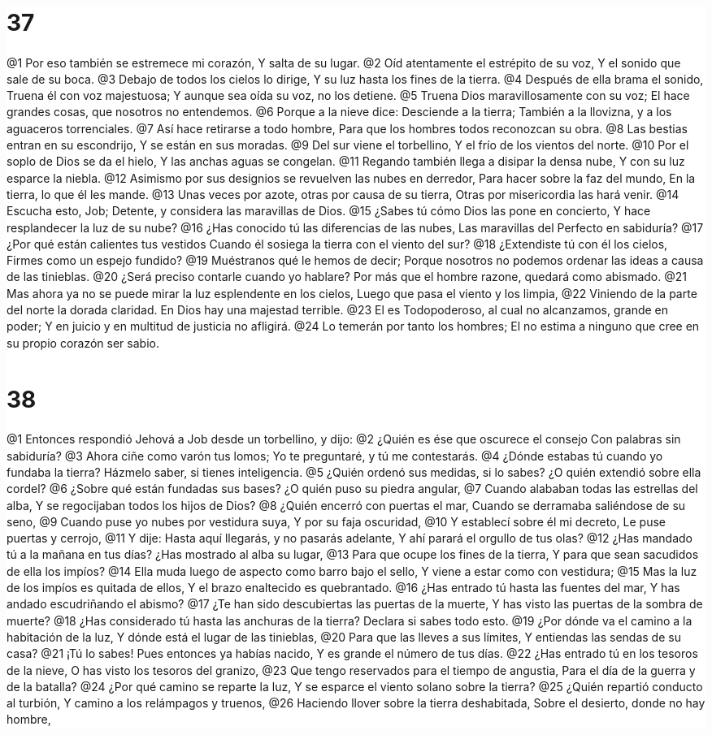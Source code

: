 # 37
@1  Por eso también se estremece mi corazón, Y salta de su lugar. 
@2  Oíd atentamente el estrépito de su voz, Y el sonido que sale de su boca. 
@3  Debajo de todos los cielos lo dirige, Y su luz hasta los fines de la tierra. 
@4  Después de ella brama el sonido, Truena él con voz majestuosa; Y aunque sea oída su voz, no los detiene. 
@5  Truena Dios maravillosamente con su voz; El hace grandes cosas, que nosotros no entendemos. 
@6  Porque a la nieve dice: Desciende a la tierra; También a la llovizna, y a los aguaceros torrenciales. 
@7  Así hace retirarse a todo hombre, Para que los hombres todos reconozcan su obra. 
@8  Las bestias entran en su escondrijo, Y se están en sus moradas. 
@9  Del sur viene el torbellino, Y el frío de los vientos del norte. 
@10  Por el soplo de Dios se da el hielo, Y las anchas aguas se congelan. 
@11  Regando también llega a disipar la densa nube, Y con su luz esparce la niebla. 
@12  Asimismo por sus designios se revuelven las nubes en derredor, Para hacer sobre la faz del mundo, En la tierra, lo que él les mande. 
@13  Unas veces por azote, otras por causa de su tierra, Otras por misericordia las hará venir. 
@14  Escucha esto, Job; Detente, y considera las maravillas de Dios. 
@15  ¿Sabes tú cómo Dios las pone en concierto, Y hace resplandecer la luz de su nube? 
@16  ¿Has conocido tú las diferencias de las nubes, Las maravillas del Perfecto en sabiduría? 
@17  ¿Por qué están calientes tus vestidos Cuando él sosiega la tierra con el viento del sur? 
@18  ¿Extendiste tú con él los cielos, Firmes como un espejo fundido? 
@19  Muéstranos qué le hemos de decir; Porque nosotros no podemos ordenar las ideas a causa de las tinieblas. 
@20  ¿Será preciso contarle cuando yo hablare? Por más que el hombre razone, quedará como abismado. 
@21  Mas ahora ya no se puede mirar la luz esplendente en los cielos, Luego que pasa el viento y los limpia, 
@22  Viniendo de la parte del norte la dorada claridad. En Dios hay una majestad terrible. 
@23  El es Todopoderoso, al cual no alcanzamos, grande en poder; Y en juicio y en multitud de justicia no afligirá. 
@24  Lo temerán por tanto los hombres; El no estima a ninguno que cree en su propio corazón ser sabio. 

# 38
@1 Entonces respondió Jehová a Job desde un torbellino, y dijo:
@2  ¿Quién es ése que oscurece el consejo Con palabras sin sabiduría? 
@3  Ahora ciñe como varón tus lomos; Yo te preguntaré, y tú me contestarás. 
@4  ¿Dónde estabas tú cuando yo fundaba la tierra? Házmelo saber, si tienes inteligencia. 
@5  ¿Quién ordenó sus medidas, si lo sabes? ¿O quién extendió sobre ella cordel? 
@6  ¿Sobre qué están fundadas sus bases? ¿O quién puso su piedra angular, 
@7  Cuando alababan todas las estrellas del alba, Y se regocijaban todos los hijos de Dios? 
@8  ¿Quién encerró con puertas el mar, Cuando se derramaba saliéndose de su seno, 
@9  Cuando puse yo nubes por vestidura suya, Y por su faja oscuridad, 
@10  Y establecí sobre él mi decreto, Le puse puertas y cerrojo, 
@11  Y dije: Hasta aquí llegarás, y no pasarás adelante, Y ahí parará el orgullo de tus olas? 
@12  ¿Has mandado tú a la mañana en tus días? ¿Has mostrado al alba su lugar, 
@13  Para que ocupe los fines de la tierra, Y para que sean sacudidos de ella los impíos? 
@14  Ella muda luego de aspecto como barro bajo el sello, Y viene a estar como con vestidura; 
@15  Mas la luz de los impíos es quitada de ellos, Y el brazo enaltecido es quebrantado. 
@16  ¿Has entrado tú hasta las fuentes del mar, Y has andado escudriñando el abismo? 
@17  ¿Te han sido descubiertas las puertas de la muerte, Y has visto las puertas de la sombra de muerte? 
@18  ¿Has considerado tú hasta las anchuras de la tierra? Declara si sabes todo esto. 
@19  ¿Por dónde va el camino a la habitación de la luz, Y dónde está el lugar de las tinieblas, 
@20  Para que las lleves a sus límites, Y entiendas las sendas de su casa? 
@21  ¡Tú lo sabes! Pues entonces ya habías nacido, Y es grande el número de tus días. 
@22  ¿Has entrado tú en los tesoros de la nieve, O has visto los tesoros del granizo, 
@23  Que tengo reservados para el tiempo de angustia, Para el día de la guerra y de la batalla? 
@24  ¿Por qué camino se reparte la luz, Y se esparce el viento solano sobre la tierra? 
@25  ¿Quién repartió conducto al turbión, Y camino a los relámpagos y truenos, 
@26  Haciendo llover sobre la tierra deshabitada, Sobre el desierto, donde no hay hombre, 